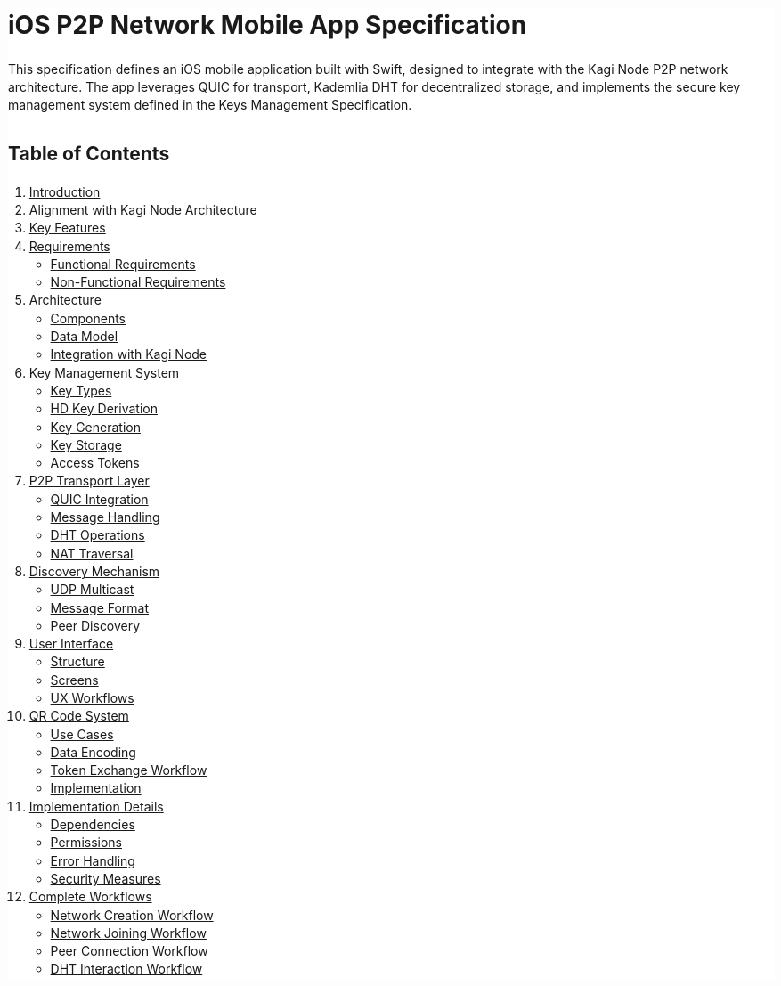 # iOS P2P Network Mobile App Specification

This specification defines an iOS mobile application built with Swift, designed to integrate with the Kagi Node P2P network architecture. The app leverages QUIC for transport, Kademlia DHT for decentralized storage, and implements the secure key management system defined in the Keys Management Specification.

## Table of Contents

1. [Introduction](#introduction)
2. [Alignment with Kagi Node Architecture](#alignment-with-kagi-node-architecture)
3. [Key Features](#key-features)
4. [Requirements](#requirements)
   - [Functional Requirements](#functional-requirements)
   - [Non-Functional Requirements](#non-functional-requirements)
5. [Architecture](#architecture)
   - [Components](#components)
   - [Data Model](#data-model)
   - [Integration with Kagi Node](#integration-with-kagi-node)
6. [Key Management System](#key-management-system)
   - [Key Types](#key-types)
   - [HD Key Derivation](#hd-key-derivation)
   - [Key Generation](#key-generation)
   - [Key Storage](#key-storage)
   - [Access Tokens](#access-tokens)
7. [P2P Transport Layer](#p2p-transport-layer)
   - [QUIC Integration](#quic-integration)
   - [Message Handling](#message-handling)
   - [DHT Operations](#dht-operations)
   - [NAT Traversal](#nat-traversal)
8. [Discovery Mechanism](#discovery-mechanism)
   - [UDP Multicast](#udp-multicast)
   - [Message Format](#message-format)
   - [Peer Discovery](#peer-discovery)
9. [User Interface](#user-interface)
   - [Structure](#structure)
   - [Screens](#screens)
   - [UX Workflows](#ux-workflows)
10. [QR Code System](#qr-code-system)
    - [Use Cases](#use-cases)
    - [Data Encoding](#data-encoding)
    - [Token Exchange Workflow](#token-exchange-workflow)
    - [Implementation](#implementation)
11. [Implementation Details](#implementation-details)
    - [Dependencies](#dependencies)
    - [Permissions](#permissions)
    - [Error Handling](#error-handling)
    - [Security Measures](#security-measures)
12. [Complete Workflows](#complete-workflows)
    - [Network Creation Workflow](#network-creation-workflow)
    - [Network Joining Workflow](#network-joining-workflow)
    - [Peer Connection Workflow](#peer-connection-workflow)
    - [DHT Interaction Workflow](#dht-interaction-workflow)
